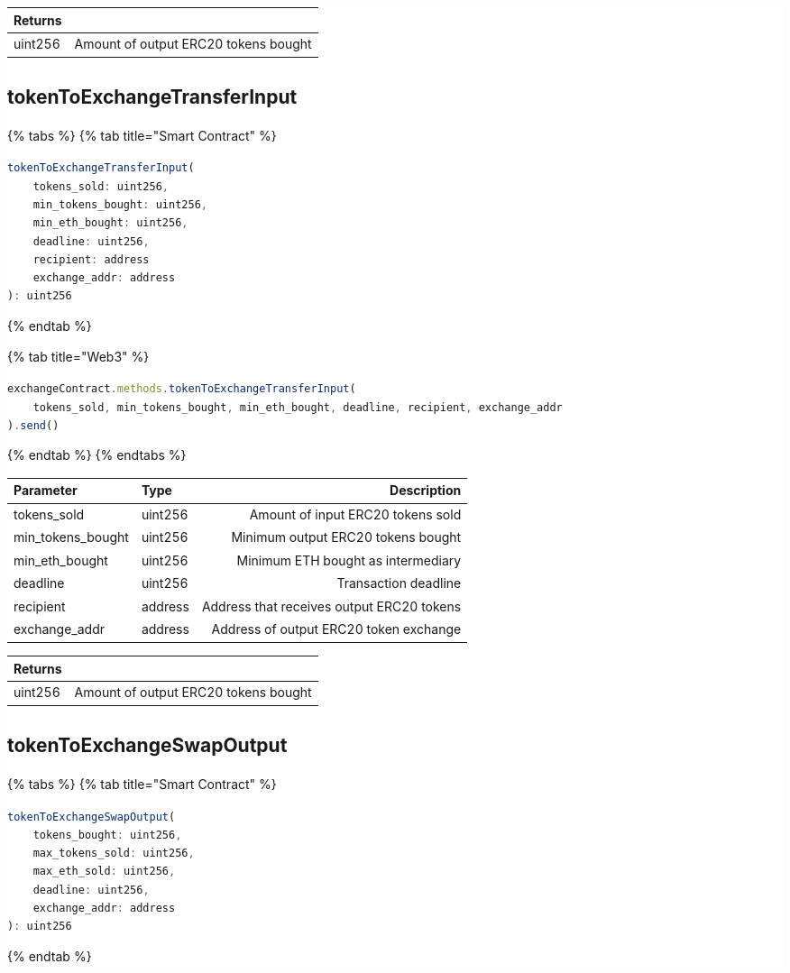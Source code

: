 | Returns |  |
| :--- | ---: |
| uint256 | Amount of output ERC20 tokens bought |

## tokenToExchangeTransferInput

{% tabs %}
{% tab title="Smart Contract" %}
```javascript
tokenToExchangeTransferInput(
    tokens_sold: uint256,
    min_tokens_bought: uint256,
    min_eth_bought: uint256,
    deadline: uint256,
    recipient: address
    exchange_addr: address
): uint256
```
{% endtab %}

{% tab title="Web3" %}
```javascript
exchangeContract.methods.tokenToExchangeTransferInput(
    tokens_sold, min_tokens_bought, min_eth_bought, deadline, recipient, exchange_addr
).send()
```
{% endtab %}
{% endtabs %}

| Parameter | Type | Description |
| :--- | :--- | ---: |
| tokens\_sold | uint256 | Amount of input ERC20 tokens sold |
| min\_tokens\_bought | uint256 | Minimum output ERC20 tokens bought |
| min\_eth\_bought | uint256 | Minimum ETH bought as intermediary |
| deadline | uint256 | Transaction deadline |
| recipient | address | Address that receives output ERC20 tokens |
| exchange\_addr | address | Address of output ERC20 token exchange |

| Returns |  |
| :--- | ---: |
| uint256 | Amount of output ERC20 tokens bought |

## tokenToExchangeSwapOutput

{% tabs %}
{% tab title="Smart Contract" %}
```javascript
tokenToExchangeSwapOutput(
    tokens_bought: uint256,
    max_tokens_sold: uint256,
    max_eth_sold: uint256,
    deadline: uint256,
    exchange_addr: address
): uint256
```
{% endtab %}
